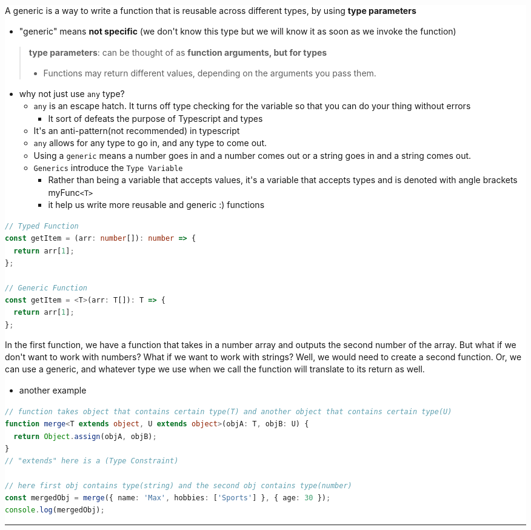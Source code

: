 A generic is a way to write a function that is reusable across different types, by using **type parameters**

- "generic" means **not specific** (we don't know this type but we will know it as soon as we invoke the function)

> **type parameters**: can be thought of as **function arguments, but for types**
>
> - Functions may return different values, depending on the arguments you pass them.

- why not just use `any` type?
  - `any` is an escape hatch. It turns off type checking for the variable so that you can do your thing without errors
    - It sort of defeats the purpose of Typescript and types
  - It's an anti-pattern(not recommended) in typescript
  - `any` allows for any type to go in, and any type to come out.
  - Using a `generic` means a number goes in and a number comes out or a string goes in and a string comes out.
  - `Generics` introduce the `Type Variable`
    - Rather than being a variable that accepts values, it's a variable that accepts types and is denoted with angle brackets myFunc`<T>`
    - it help us write more reusable and generic :) functions

```ts
// Typed Function
const getItem = (arr: number[]): number => {
  return arr[1];
};

// Generic Function
const getItem = <T>(arr: T[]): T => {
  return arr[1];
};
```

In the first function, we have a function that takes in a number array and outputs the second number of the array. But what if we don't want to work with numbers? What if we want to work with strings? Well, we would need to create a second function. Or, we can use a generic, and whatever type we use when we call the function will translate to its return as well.

- another example

```ts
// function takes object that contains certain type(T) and another object that contains certain type(U)
function merge<T extends object, U extends object>(objA: T, objB: U) {
  return Object.assign(objA, objB);
}
// "extends" here is a (Type Constraint)

// here first obj contains type(string) and the second obj contains type(number)
const mergedObj = merge({ name: 'Max', hobbies: ['Sports'] }, { age: 30 });
console.log(mergedObj);
```

---